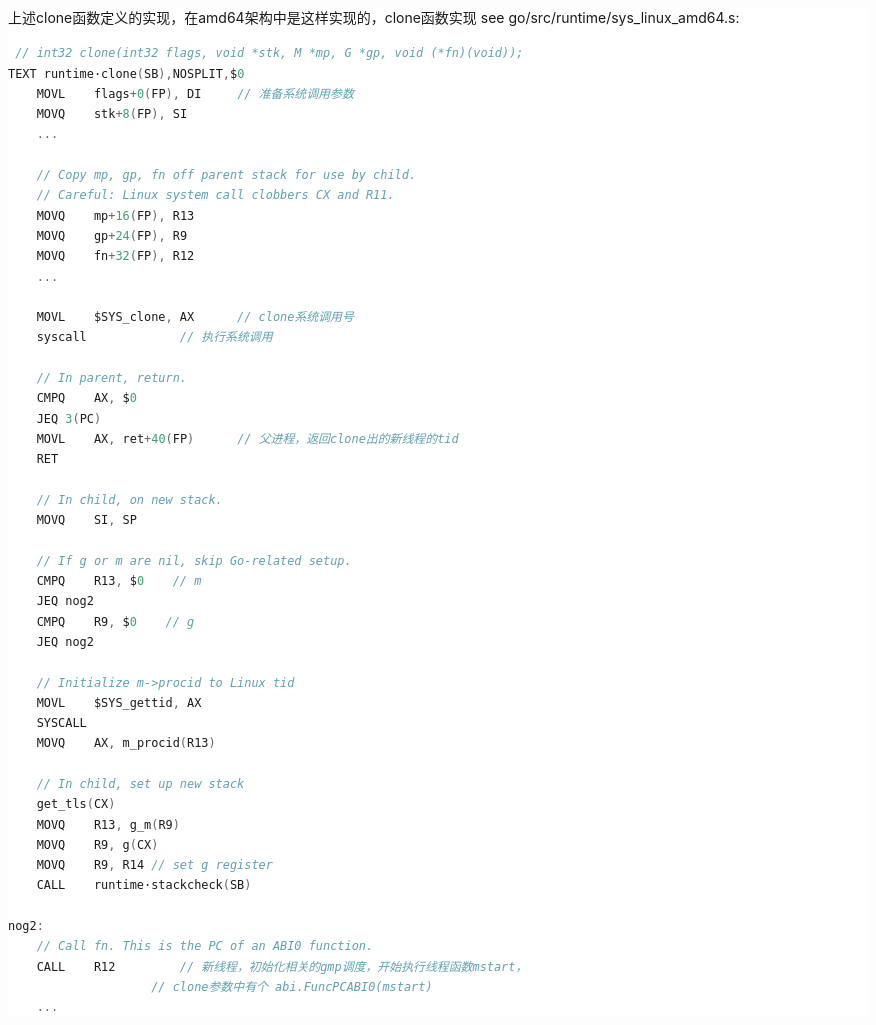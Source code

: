 上述clone函数定义的实现，在amd64架构中是这样实现的，clone函数实现 see go/src/runtime/sys_linux_amd64.s:

```go
 // int32 clone(int32 flags, void *stk, M *mp, G *gp, void (*fn)(void));
TEXT runtime·clone(SB),NOSPLIT,$0
	MOVL	flags+0(FP), DI 	// 准备系统调用参数
	MOVQ	stk+8(FP), SI
	...

	// Copy mp, gp, fn off parent stack for use by child.
	// Careful: Linux system call clobbers CX and R11.
	MOVQ	mp+16(FP), R13
	MOVQ	gp+24(FP), R9
	MOVQ	fn+32(FP), R12
	...

	MOVL	$SYS_clone, AX 		// clone系统调用号
	syscall				// 执行系统调用

	// In parent, return.
	CMPQ	AX, $0
	JEQ	3(PC)
	MOVL	AX, ret+40(FP)		// 父进程，返回clone出的新线程的tid
	RET

	// In child, on new stack.
	MOVQ	SI, SP

	// If g or m are nil, skip Go-related setup.
	CMPQ	R13, $0    // m
	JEQ	nog2
	CMPQ	R9, $0    // g
	JEQ	nog2

	// Initialize m->procid to Linux tid
	MOVL	$SYS_gettid, AX
	SYSCALL
	MOVQ	AX, m_procid(R13)

	// In child, set up new stack
	get_tls(CX)
	MOVQ	R13, g_m(R9)
	MOVQ	R9, g(CX)
	MOVQ	R9, R14 // set g register
	CALL	runtime·stackcheck(SB)

nog2:
	// Call fn. This is the PC of an ABI0 function.
	CALL	R12			// 新线程，初始化相关的gmp调度，开始执行线程函数mstart，
					// clone参数中有个 abi.FuncPCABI0(mstart)
	...
```
